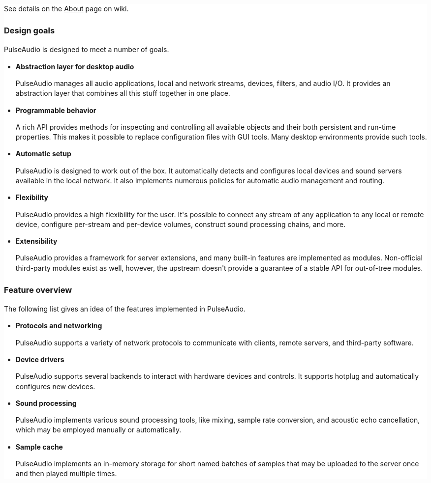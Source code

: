 See details on the [About](https://www.freedesktop.org/wiki/Software/PulseAudio/About/) page on wiki.

### Design goals

PulseAudio is designed to meet a number of goals.

* **Abstraction layer for desktop audio**

    PulseAudio manages all audio applications, local and network streams, devices, filters, and audio I/O. It provides an abstraction layer that combines all this stuff together in one place.

* **Programmable behavior**

    A rich API provides methods for inspecting and controlling all available objects and their both persistent and run-time properties. This makes it possible to replace configuration files with GUI tools. Many desktop environments provide such tools.

* **Automatic setup**

    PulseAudio is designed to work out of the box. It automatically detects and configures local devices and sound servers available in the local network. It also implements numerous policies for automatic audio management and routing.

* **Flexibility**

    PulseAudio provides a high flexibility for the user. It's possible to connect any stream of any application to any local or remote device, configure per-stream and per-device volumes, construct sound processing chains, and more.

* **Extensibility**

    PulseAudio provides a framework for server extensions, and many built-in features are implemented as modules. Non-official third-party modules exist as well, however, the upstream doesn't provide a guarantee of a stable API for out-of-tree modules.

### Feature overview

The following list gives an idea of the features implemented in PulseAudio.

* **Protocols and networking**

    PulseAudio supports a variety of network protocols to communicate with clients, remote servers, and third-party software.

* **Device drivers**

    PulseAudio supports several backends to interact with hardware devices and controls. It supports hotplug and automatically configures new devices.

* **Sound processing**

    PulseAudio implements various sound processing tools, like mixing, sample rate conversion, and acoustic echo cancellation, which may be employed manually or automatically.

* **Sample cache**

    PulseAudio implements an in-memory storage for short named batches of samples that may be uploaded to the server once and then played multiple times.
